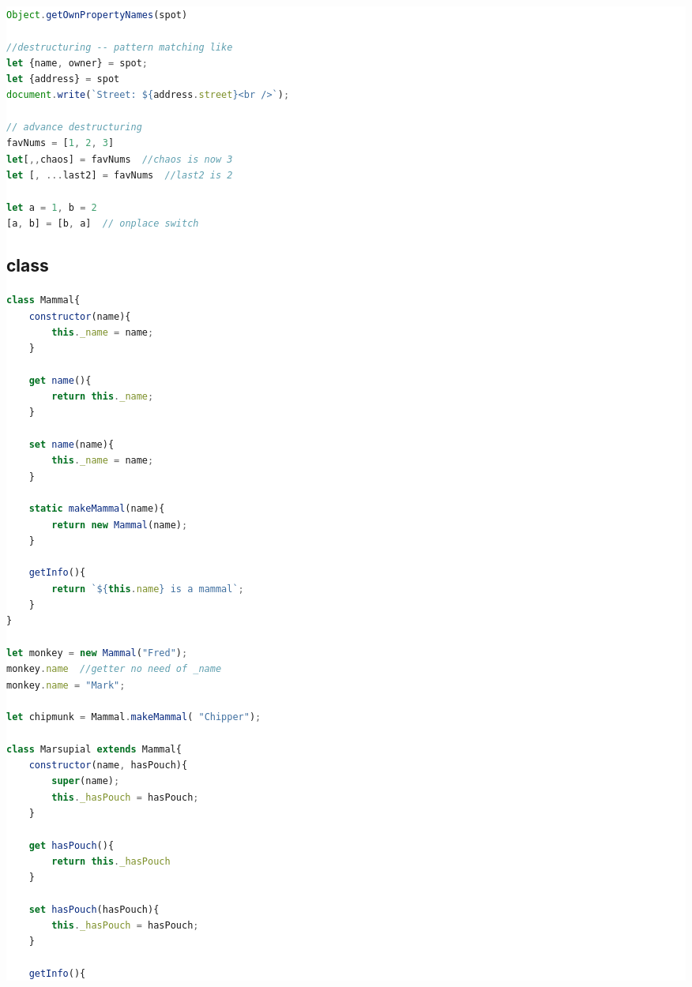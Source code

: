 ``` javascript
Object.getOwnPropertyNames(spot)

//destructuring -- pattern matching like
let {name, owner} = spot;
let {address} = spot
document.write(`Street: ${address.street}<br />`);

// advance destructuring
favNums = [1, 2, 3]
let[,,chaos] = favNums  //chaos is now 3
let [, ...last2] = favNums  //last2 is 2

let a = 1, b = 2
[a, b] = [b, a]  // onplace switch
```


## class

``` javascript
class Mammal{
    constructor(name){
        this._name = name;
    }

    get name(){
        return this._name;
    }

    set name(name){
        this._name = name;
    }

    static makeMammal(name){
        return new Mammal(name);
    }

    getInfo(){
        return `${this.name} is a mammal`;
    }
}

let monkey = new Mammal("Fred");
monkey.name  //getter no need of _name
monkey.name = "Mark";

let chipmunk = Mammal.makeMammal( "Chipper");

class Marsupial extends Mammal{
    constructor(name, hasPouch){
        super(name);
        this._hasPouch = hasPouch;
    }

    get hasPouch(){
        return this._hasPouch
    }

    set hasPouch(hasPouch){
        this._hasPouch = hasPouch;
    }

    getInfo(){
```